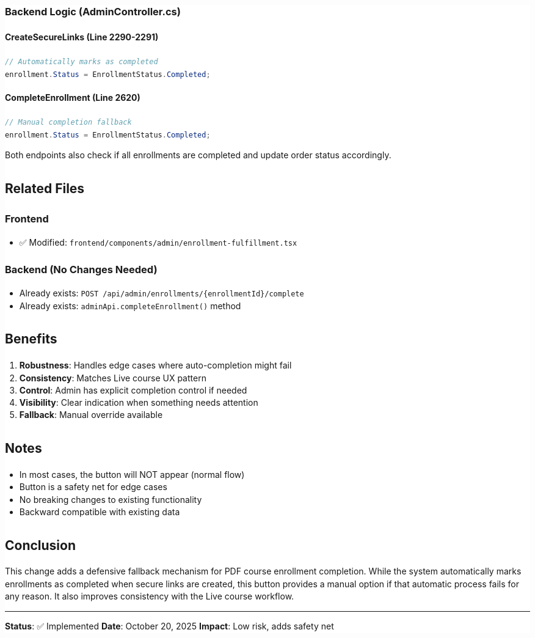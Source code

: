 ### Backend Logic (AdminController.cs)

#### CreateSecureLinks (Line 2290-2291)
```csharp
// Automatically marks as completed
enrollment.Status = EnrollmentStatus.Completed;
```

#### CompleteEnrollment (Line 2620)
```csharp
// Manual completion fallback
enrollment.Status = EnrollmentStatus.Completed;
```

Both endpoints also check if all enrollments are completed and update order status accordingly.

## Related Files

### Frontend
- ✅ Modified: `frontend/components/admin/enrollment-fulfillment.tsx`

### Backend (No Changes Needed)
- Already exists: `POST /api/admin/enrollments/{enrollmentId}/complete`
- Already exists: `adminApi.completeEnrollment()` method

## Benefits

1. **Robustness**: Handles edge cases where auto-completion might fail
2. **Consistency**: Matches Live course UX pattern
3. **Control**: Admin has explicit completion control if needed
4. **Visibility**: Clear indication when something needs attention
5. **Fallback**: Manual override available

## Notes

- In most cases, the button will NOT appear (normal flow)
- Button is a safety net for edge cases
- No breaking changes to existing functionality
- Backward compatible with existing data

## Conclusion

This change adds a defensive fallback mechanism for PDF course enrollment completion. While the system automatically marks enrollments as completed when secure links are created, this button provides a manual option if that automatic process fails for any reason. It also improves consistency with the Live course workflow.

---

**Status**: ✅ Implemented
**Date**: October 20, 2025
**Impact**: Low risk, adds safety net

